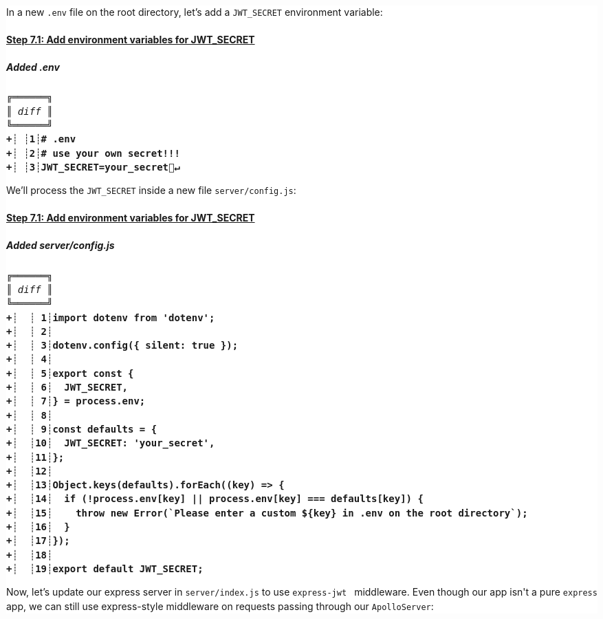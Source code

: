In a new `.env` file on the root directory, let’s add a `JWT_SECRET` environment variable:

[{]: <helper> (diffStep 7.1 files=".env")

#### [Step 7.1: Add environment variables for JWT_SECRET](https://github.com/srtucker22/chatty/commit/317d62d)

##### Added .env
<pre>
<i>╔══════╗</i>
<i>║ diff ║</i>
<i>╚══════╝</i>
<b>+┊ ┊1┊# .env</b>
<b>+┊ ┊2┊# use your own secret!!!</b>
<b>+┊ ┊3┊JWT_SECRET&#x3D;your_secret🚫↵</b>
</pre>

[}]: #

We’ll process the `JWT_SECRET` inside a new file `server/config.js`:

[{]: <helper> (diffStep 7.1 files="server/config.js")

#### [Step 7.1: Add environment variables for JWT_SECRET](https://github.com/srtucker22/chatty/commit/317d62d)

##### Added server&#x2F;config.js
<pre>
<i>╔══════╗</i>
<i>║ diff ║</i>
<i>╚══════╝</i>
<b>+┊  ┊ 1┊import dotenv from &#x27;dotenv&#x27;;</b>
<b>+┊  ┊ 2┊</b>
<b>+┊  ┊ 3┊dotenv.config({ silent: true });</b>
<b>+┊  ┊ 4┊</b>
<b>+┊  ┊ 5┊export const {</b>
<b>+┊  ┊ 6┊  JWT_SECRET,</b>
<b>+┊  ┊ 7┊} &#x3D; process.env;</b>
<b>+┊  ┊ 8┊</b>
<b>+┊  ┊ 9┊const defaults &#x3D; {</b>
<b>+┊  ┊10┊  JWT_SECRET: &#x27;your_secret&#x27;,</b>
<b>+┊  ┊11┊};</b>
<b>+┊  ┊12┊</b>
<b>+┊  ┊13┊Object.keys(defaults).forEach((key) &#x3D;&gt; {</b>
<b>+┊  ┊14┊  if (!process.env[key] || process.env[key] &#x3D;&#x3D;&#x3D; defaults[key]) {</b>
<b>+┊  ┊15┊    throw new Error(&#x60;Please enter a custom ${key} in .env on the root directory&#x60;);</b>
<b>+┊  ┊16┊  }</b>
<b>+┊  ┊17┊});</b>
<b>+┊  ┊18┊</b>
<b>+┊  ┊19┊export default JWT_SECRET;</b>
</pre>

[}]: #

Now, let’s update our express server in `server/index.js` to use `express-jwt ` middleware. Even though our app isn't a pure `express` app, we can still use express-style middleware on requests passing through our `ApolloServer`:


[//]: # (head-end)
[{]: <helper> (diffStep 7.2)
[{]: <helper> (diffStep 7.3)
[{]: <helper> (diffStep 7.4)
[{]: <helper> (diffStep 7.5)
[{]: <helper> (diffStep 7.6)
[{]: <helper> (diffStep 7.7)
[{]: <helper> (diffStep 7.8)
[{]: <helper> (diffStep 7.9)
[{]: <helper> (diffStep "7.10")
[{]: <helper> (diffStep "7.11")
[{]: <helper> (diffStep 7.12)
[{]: <helper> (diffStep 7.13 files="server/data/logic.js")
[{]: <helper> (diffStep 7.13 files="server/subscriptions.js")
[{]: <helper> (diffStep 7.13 files="server/data/resolvers.js")
[{]: <helper> (diffStep 7.14)
[{]: <helper> (diffStep 7.15 files="client/src/navigation.js")
[{]: <helper> (diffStep 7.15 files="client/src/screens/groups.screen.js")
[{]: <helper> (diffStep 7.16 files="client/src/reducers/auth.reducer.js")
[{]: <helper> (diffStep 7.17)